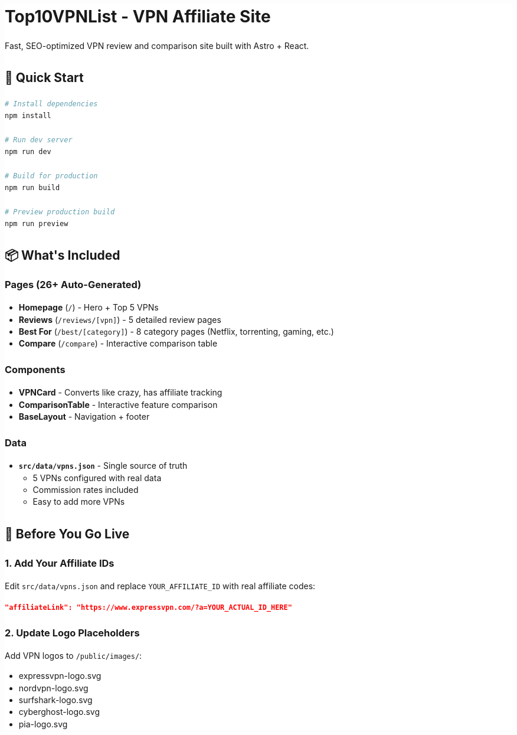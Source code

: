 # Top10VPNList - VPN Affiliate Site

Fast, SEO-optimized VPN review and comparison site built with Astro + React.

## 🚀 Quick Start

```bash
# Install dependencies
npm install

# Run dev server
npm run dev

# Build for production
npm run build

# Preview production build
npm run preview
```

## 📦 What's Included

### Pages (26+ Auto-Generated)
- **Homepage** (`/`) - Hero + Top 5 VPNs
- **Reviews** (`/reviews/[vpn]`) - 5 detailed review pages
- **Best For** (`/best/[category]`) - 8 category pages (Netflix, torrenting, gaming, etc.)
- **Compare** (`/compare`) - Interactive comparison table

### Components
- **VPNCard** - Converts like crazy, has affiliate tracking
- **ComparisonTable** - Interactive feature comparison
- **BaseLayout** - Navigation + footer

### Data
- **`src/data/vpns.json`** - Single source of truth
  - 5 VPNs configured with real data
  - Commission rates included
  - Easy to add more VPNs

## 🎯 Before You Go Live

### 1. Add Your Affiliate IDs
Edit `src/data/vpns.json` and replace `YOUR_AFFILIATE_ID` with real affiliate codes:

```json
"affiliateLink": "https://www.expressvpn.com/?a=YOUR_ACTUAL_ID_HERE"
```

### 2. Update Logo Placeholders
Add VPN logos to `/public/images/`:
- expressvpn-logo.svg
- nordvpn-logo.svg
- surfshark-logo.svg
- cyberghost-logo.svg
- pia-logo.svg
